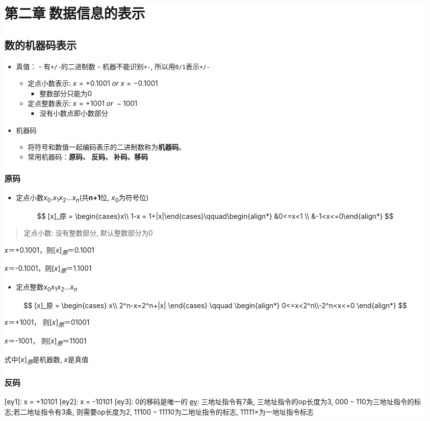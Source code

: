 # 第二章 数据信息的表示

## 数的机器码表示

-    真值：
    -   有`+/-`的二进制数
    -   机器不能识别`+-`, 所以用`0/1`表示`+/-`
        -   定点小数表示: $x = +0.1001 \ or \ x = -0.1001$
            -   整数部分只能为0
        -   定点整数表示: $x = +1001 \ or \ -1001$
            -   没有小数点即小数部分

-   机器码
    -   将符号和数值一起编码表示的二进制数称为**机器码**。
    -    常用机器码：**原码、** **反码、 补码、移码** 



### 原码

-   定点小数$x_0.x_1x_2...x_n$(共**n+1**位, $x_0$为符号位)

$$
[x]_原 = \begin{cases}x\\ 1-x = 1+|x|\end{cases}\qquad\begin{align*}  &0<=x<1 \\  &-1<x<=0\end{align*}
$$

>   定点小数: 没有整数部分, 默认整数部分为0

 *x*＝+0.1001，则$[x]_原＝0.1001$

 *x*＝-0.1001，则$[x]_原＝1.1001$

-   定点整数$x_0x_1x_2...x_n$

$$
[x]_原 = 
\begin{cases}
x\\
2^n-x=2^n+|x|
\end{cases}
\qquad
\begin{align*}
0<=x<2^n\\-2^n<x<=0
\end{align*}
$$

 *x*＝+1001， 则$[x]_原＝01001$　 

 *x*＝-1001， 则$[x]_原＝11001$ 

式中$[x]_原$是机器数, $x$是真值

### 反码


[ey]: 8位移码表示的机器数为数的真值在数轴上向右平移了**128**个位置
[ey1]:  x = +10101
[ey2]:  x = -10101
[ey3]: 0的移码是唯一的
[ey]: 三地址指令有7条, 三地址指令的op长度为3, $000-110$为三地址指令的标志;若二地址指令有3条, 则需要op长度为2, $11100 - 11110$为二地址指令的标志, $11111\times$为一地址指令标志